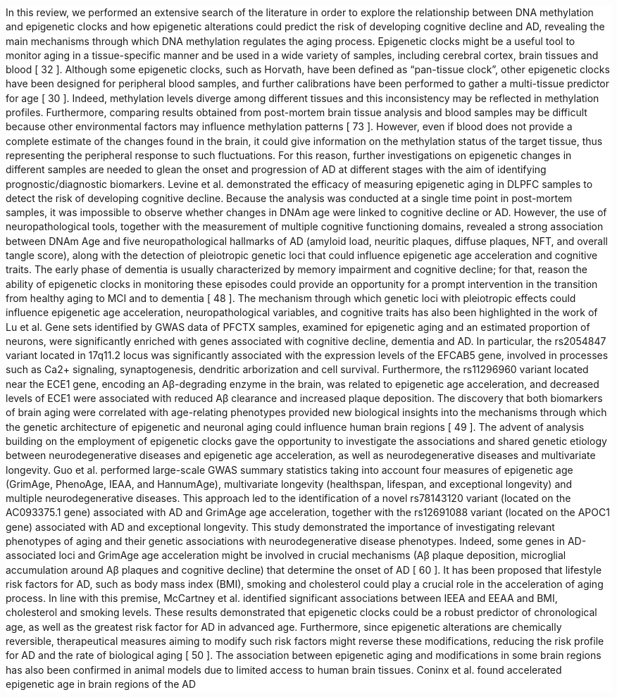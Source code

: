 In this review, we performed an extensive search of the literature in order to explore the relationship between DNA methylation and epigenetic clocks and how epigenetic alterations could predict the risk of developing cognitive decline and AD, revealing the main mechanisms through which DNA methylation regulates the aging process. Epigenetic clocks might be a useful tool to monitor aging in a tissue-specific manner and be used in a wide variety of samples, including cerebral cortex, brain tissues and blood [ 32 ]. Although some epigenetic clocks, such as Horvath, have been defined as “pan-tissue clock”, other epigenetic clocks have been designed for peripheral blood samples, and further calibrations have been performed to gather a multi-tissue predictor for age [ 30 ]. Indeed, methylation levels diverge among different tissues and this inconsistency may be reflected in methylation profiles. Furthermore, comparing results obtained from post-mortem brain tissue analysis and blood samples may be difficult because other environmental factors may influence methylation patterns [ 73 ]. However, even if blood does not provide a complete estimate of the changes found in the brain, it could give information on the methylation status of the target tissue, thus representing the peripheral response to such fluctuations. For this reason, further investigations on epigenetic changes in different samples are needed to glean the onset and progression of AD at different stages with the aim of identifying prognostic/diagnostic biomarkers. Levine et al. demonstrated the efficacy of measuring epigenetic aging in DLPFC samples to detect the risk of developing cognitive decline. Because the analysis was conducted at a single time point in post-mortem samples, it was impossible to observe whether changes in DNAm age were linked to cognitive decline or AD. However, the use of neuropathological tools, together with the measurement of multiple cognitive functioning domains, revealed a strong association between DNAm Age and five neuropathological hallmarks of AD (amyloid load, neuritic plaques, diffuse plaques, NFT, and overall tangle score), along with the detection of pleiotropic genetic loci that could influence epigenetic age acceleration and cognitive traits. The early phase of dementia is usually characterized by memory impairment and cognitive decline; for that, reason the ability of epigenetic clocks in monitoring these episodes could provide an opportunity for a prompt intervention in the transition from healthy aging to MCI and to dementia [ 48 ]. The mechanism through which genetic loci with pleiotropic effects could influence epigenetic age acceleration, neuropathological variables, and cognitive traits has also been highlighted in the work of Lu et al. Gene sets identified by GWAS data of PFCTX samples, examined for epigenetic aging and an estimated proportion of neurons, were significantly enriched with genes associated with cognitive decline, dementia and AD. In particular, the rs2054847 variant located in 17q11.2 locus was significantly associated with the expression levels of the EFCAB5 gene, involved in processes such as Ca2+ signaling, synaptogenesis, dendritic arborization and cell survival. Furthermore, the rs11296960 variant located near the ECE1 gene, encoding an Aβ-degrading enzyme in the brain, was related to epigenetic age acceleration, and decreased levels of ECE1 were associated with reduced Aβ clearance and increased plaque deposition. The discovery that both biomarkers of brain aging were correlated with age-relating phenotypes provided new biological insights into the mechanisms through which the genetic architecture of epigenetic and neuronal aging could influence human brain regions [ 49 ]. The advent of analysis building on the employment of epigenetic clocks gave the opportunity to investigate the associations and shared genetic etiology between neurodegenerative diseases and epigenetic age acceleration, as well as neurodegenerative diseases and multivariate longevity. Guo et al. performed large-scale GWAS summary statistics taking into account four measures of epigenetic age (GrimAge, PhenoAge, IEAA, and HannumAge), multivariate longevity (healthspan, lifespan, and exceptional longevity) and multiple neurodegenerative diseases. This approach led to the identification of a novel rs78143120 variant (located on the AC093375.1 gene) associated with AD and GrimAge age acceleration, together with the rs12691088 variant (located on the APOC1 gene) associated with AD and exceptional longevity. This study demonstrated the importance of investigating relevant phenotypes of aging and their genetic associations with neurodegenerative disease phenotypes. Indeed, some genes in AD-associated loci and GrimAge age acceleration might be involved in crucial mechanisms (Aβ plaque deposition, microglial accumulation around Aβ plaques and cognitive decline) that determine the onset of AD [ 60 ]. It has been proposed that lifestyle risk factors for AD, such as body mass index (BMI), smoking and cholesterol could play a crucial role in the acceleration of aging process. In line with this premise, McCartney et al. identified significant associations between IEEA and EEAA and BMI, cholesterol and smoking levels. These results demonstrated that epigenetic clocks could be a robust predictor of chronological age, as well as the greatest risk factor for AD in advanced age. Furthermore, since epigenetic alterations are chemically reversible, therapeutical measures aiming to modify such risk factors might reverse these modifications, reducing the risk profile for AD and the rate of biological aging [ 50 ]. The association between epigenetic aging and modifications in some brain regions has also been confirmed in animal models due to limited access to human brain tissues. Coninx et al. found accelerated epigenetic age in brain regions of the AD